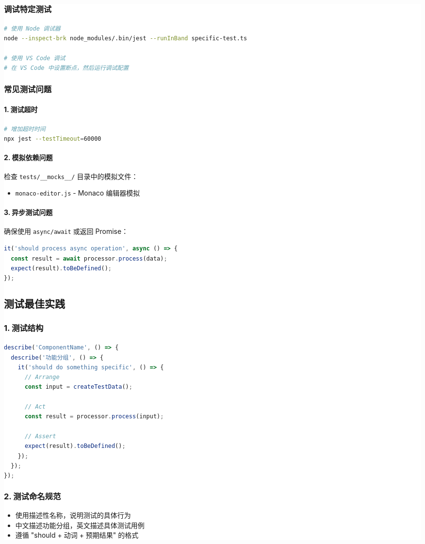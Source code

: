 ### 调试特定测试
```bash
# 使用 Node 调试器
node --inspect-brk node_modules/.bin/jest --runInBand specific-test.ts

# 使用 VS Code 调试
# 在 VS Code 中设置断点，然后运行调试配置
```

### 常见测试问题

#### 1. 测试超时
```bash
# 增加超时时间
npx jest --testTimeout=60000
```

#### 2. 模拟依赖问题
检查 `tests/__mocks__/` 目录中的模拟文件：
- `monaco-editor.js` - Monaco 编辑器模拟

#### 3. 异步测试问题
确保使用 `async/await` 或返回 Promise：
```typescript
it('should process async operation', async () => {
  const result = await processor.process(data);
  expect(result).toBeDefined();
});
```

## 测试最佳实践

### 1. 测试结构
```typescript
describe('ComponentName', () => {
  describe('功能分组', () => {
    it('should do something specific', () => {
      // Arrange
      const input = createTestData();
      
      // Act
      const result = processor.process(input);
      
      // Assert
      expect(result).toBeDefined();
    });
  });
});
```

### 2. 测试命名规范
- 使用描述性名称，说明测试的具体行为
- 中文描述功能分组，英文描述具体测试用例
- 遵循 "should + 动词 + 预期结果" 的格式
